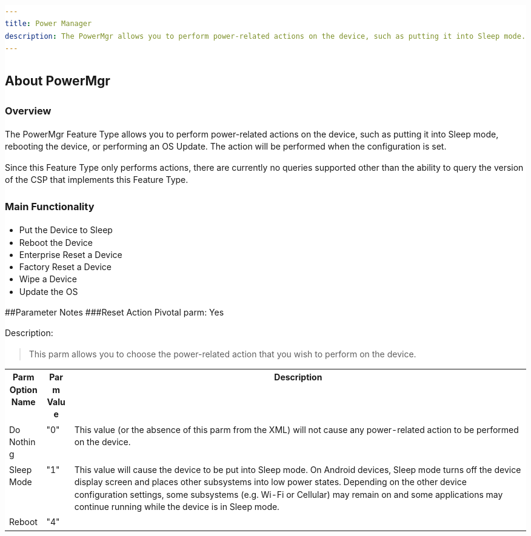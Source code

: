 ```yaml
---
title: Power Manager
description: The PowerMgr allows you to perform power-related actions on the device, such as putting it into Sleep mode.
---
```


## About PowerMgr

### Overview

The PowerMgr Feature Type allows you to perform power-related actions on the device, such as putting it into Sleep mode, rebooting the device, or performing an OS Update. The action will be performed when the configuration is set.

Since this Feature Type only performs actions, there are currently no queries supported other than the ability to query the version of the CSP that implements this Feature Type.

### Main Functionality

* Put the Device to Sleep
* Reboot the Device
* Enterprise Reset a Device
* Factory Reset a Device
* Wipe a Device
* Update the OS

##Parameter Notes
###Reset Action
Pivotal parm: Yes

Description: 

>This parm allows you to choose the power-related action that you wish to perform on the device.

<div class="parm-table">
 <table>
	<tr>
		<th>Parm Option Name</th>
		<th>Parm Value</th>
		<th>Description</th>
	</tr>
  <tr>
    <td>Do Nothing</td>
    <td>"0"</td>
	<td>This value (or the absence of this parm from the XML) will not cause any power-related action to be performed on the device.</td>
  </tr>
  <tr>
    <td>Sleep Mode</td>
    <td>"1"</td>
	<td>This value will cause the device to be put into Sleep mode. On Android devices, Sleep mode turns off the device display screen and places other subsystems into low power states. Depending on the other device configuration settings, some subsystems (e.g. Wi-Fi or Cellular) may remain on and some applications may continue running while the device is in Sleep mode.</td>
  </tr>
  <tr>
    <td>Reboot</td>
    <td>"4"</td>